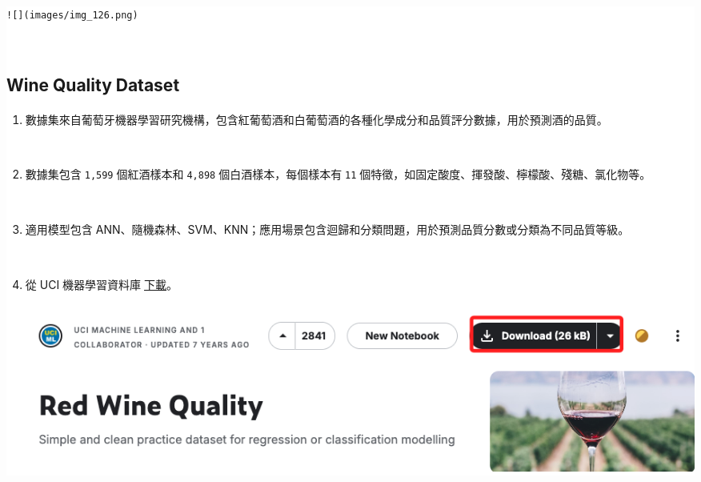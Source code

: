     ![](images/img_126.png)

<br>

## Wine Quality Dataset

1. 數據集來自葡萄牙機器學習研究機構，包含紅葡萄酒和白葡萄酒的各種化學成分和品質評分數據，用於預測酒的品質。

<br>

2. 數據集包含 `1,599` 個紅酒樣本和 `4,898` 個白酒樣本，每個樣本有 `11` 個特徵，如固定酸度、揮發酸、檸檬酸、殘糖、氯化物等。

<br>

3. 適用模型包含 ANN、隨機森林、SVM、KNN；應用場景包含迴歸和分類問題，用於預測品質分數或分類為不同品質等級。

<br>

4. 從 UCI 機器學習資料庫 [下載](https://www.kaggle.com/datasets/uciml/red-wine-quality-cortez-et-al-2009)。

    ![](images/img_127.png)
